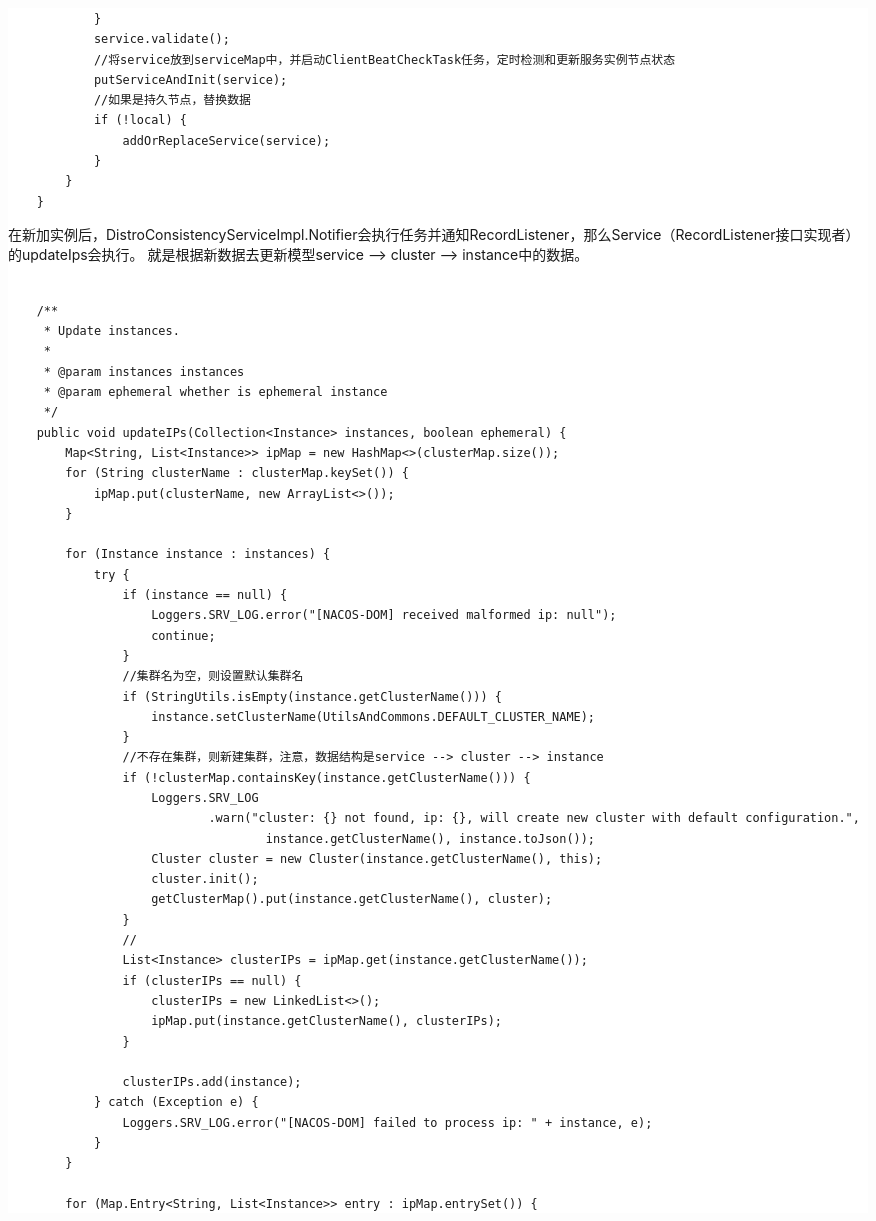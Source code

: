 ~~~
            }
            service.validate();
            //将service放到serviceMap中，并启动ClientBeatCheckTask任务，定时检测和更新服务实例节点状态
            putServiceAndInit(service);
            //如果是持久节点，替换数据
            if (!local) {
                addOrReplaceService(service);
            }
        }
    }

~~~

在新加实例后，DistroConsistencyServiceImpl.Notifier会执行任务并通知RecordListener，那么Service（RecordListener接口实现者）的updateIps会执行。
就是根据新数据去更新模型service --> cluster --> instance中的数据。
~~~Service

    /**
     * Update instances.
     *
     * @param instances instances
     * @param ephemeral whether is ephemeral instance
     */
    public void updateIPs(Collection<Instance> instances, boolean ephemeral) {
        Map<String, List<Instance>> ipMap = new HashMap<>(clusterMap.size());
        for (String clusterName : clusterMap.keySet()) {
            ipMap.put(clusterName, new ArrayList<>());
        }
        
        for (Instance instance : instances) {
            try {
                if (instance == null) {
                    Loggers.SRV_LOG.error("[NACOS-DOM] received malformed ip: null");
                    continue;
                }
                //集群名为空，则设置默认集群名
                if (StringUtils.isEmpty(instance.getClusterName())) {
                    instance.setClusterName(UtilsAndCommons.DEFAULT_CLUSTER_NAME);
                }
                //不存在集群，则新建集群，注意，数据结构是service --> cluster --> instance
                if (!clusterMap.containsKey(instance.getClusterName())) {
                    Loggers.SRV_LOG
                            .warn("cluster: {} not found, ip: {}, will create new cluster with default configuration.",
                                    instance.getClusterName(), instance.toJson());
                    Cluster cluster = new Cluster(instance.getClusterName(), this);
                    cluster.init();
                    getClusterMap().put(instance.getClusterName(), cluster);
                }
                //
                List<Instance> clusterIPs = ipMap.get(instance.getClusterName());
                if (clusterIPs == null) {
                    clusterIPs = new LinkedList<>();
                    ipMap.put(instance.getClusterName(), clusterIPs);
                }
                
                clusterIPs.add(instance);
            } catch (Exception e) {
                Loggers.SRV_LOG.error("[NACOS-DOM] failed to process ip: " + instance, e);
            }
        }
        
        for (Map.Entry<String, List<Instance>> entry : ipMap.entrySet()) {
~~~